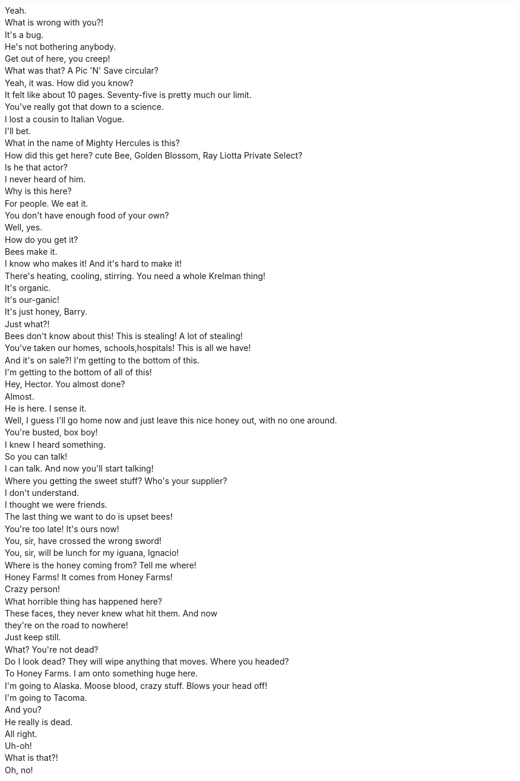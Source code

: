 Yeah.<br>
What is wrong with you?!<br>
It's a bug.<br>
He's not bothering anybody.<br>
Get out of here, you creep!<br>
What was that? A Pic 'N' Save circular?<br>
Yeah, it was. How did you know?<br>
It felt like about 10 pages. Seventy-five is pretty much our limit.<br>
You've really got that down to a science.<br>
I lost a cousin to Italian Vogue.<br>
I'll bet.<br>
What in the name of Mighty Hercules is this?<br>
How did this get here? cute Bee, Golden Blossom, Ray Liotta Private Select?<br>
Is he that actor?<br>
I never heard of him.<br>
Why is this here?<br>
For people. We eat it.<br>
You don't have enough food of your own?<br>
Well, yes.<br>
How do you get it?<br>
Bees make it.<br>
I know who makes it! And it's hard to make it!<br>
There's heating, cooling, stirring. You need a whole Krelman thing!<br>
It's organic.<br>
It's our-ganic!<br>
It's just honey, Barry.<br>
Just what?!<br>
Bees don't know about this! This is stealing! A lot of stealing!<br>
You've taken our homes, schools,hospitals! This is all we have!<br>
And it's on sale?! I'm getting to the bottom of this.<br>
I'm getting to the bottom of all of this!<br>
Hey, Hector. You almost done?<br>
Almost.<br>
He is here. I sense it.<br>
Well, I guess I'll go home now and just leave this nice honey out, with no one around.<br>
You're busted, box boy!<br>
I knew I heard something.<br>
So you can talk!<br>
I can talk. And now you'll start talking!<br>
Where you getting the sweet stuff? Who's your supplier?<br>
I don't understand.<br>
I thought we were friends.<br>
The last thing we want to do is upset bees!<br>
You're too late! It's ours now!<br>
You, sir, have crossed the wrong sword!<br>
You, sir, will be lunch for my iguana, Ignacio!<br>
Where is the honey coming from? Tell me where!<br>
Honey Farms! It comes from Honey Farms!<br>
Crazy person!<br>
What horrible thing has happened here?<br>
These faces, they never knew what hit them. And now<br>
they're on the road to nowhere!<br>
Just keep still.<br>
What? You're not dead?<br>
Do I look dead? They will wipe anything that moves. Where you headed?<br>
To Honey Farms. I am onto something huge here.<br>
I'm going to Alaska. Moose blood, crazy stuff. Blows your head off!<br>
I'm going to Tacoma.<br>
And you?<br>
He really is dead.<br>
All right.<br>
Uh-oh!<br>
What is that?!<br>
Oh, no!<br>